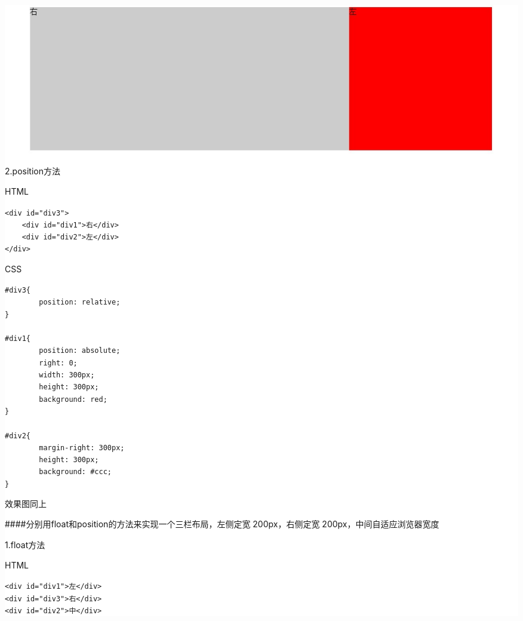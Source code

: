 <figure>
	<img src="img/layout3.jpg">
</figure>

2.position方法

HTML

	<div id="div3">
		<div id="div1">右</div>
		<div id="div2">左</div>
	</div>

CSS

	#div3{
			position: relative;
	}

	#div1{
			position: absolute;
			right: 0;
			width: 300px;
			height: 300px;
			background: red;
	}

	#div2{
			margin-right: 300px;
			height: 300px;
			background: #ccc;
	}

效果图同上

####分别用float和position的方法来实现一个三栏布局，左侧定宽 200px，右侧定宽 200px，中间自适应浏览器宽度

1.float方法

HTML

	<div id="div1">左</div>
	<div id="div3">右</div>
	<div id="div2">中</div>
